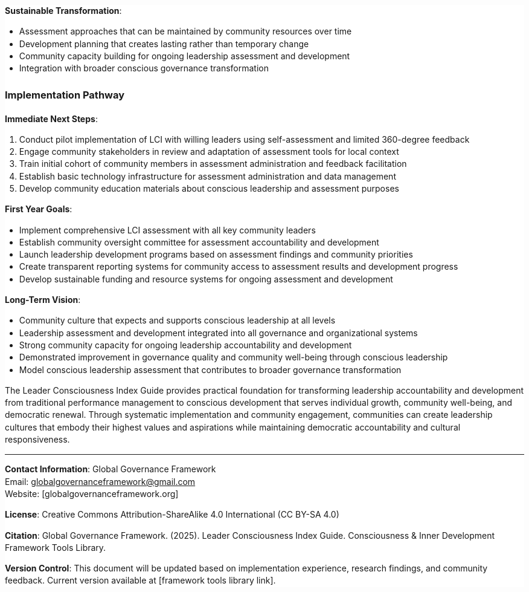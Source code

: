 **Sustainable Transformation**:
- Assessment approaches that can be maintained by community resources over time
- Development planning that creates lasting rather than temporary change
- Community capacity building for ongoing leadership assessment and development
- Integration with broader conscious governance transformation

### Implementation Pathway

**Immediate Next Steps**:
1. Conduct pilot implementation of LCI with willing leaders using self-assessment and limited 360-degree feedback
2. Engage community stakeholders in review and adaptation of assessment tools for local context
3. Train initial cohort of community members in assessment administration and feedback facilitation
4. Establish basic technology infrastructure for assessment administration and data management
5. Develop community education materials about conscious leadership and assessment purposes

**First Year Goals**:
- Implement comprehensive LCI assessment with all key community leaders
- Establish community oversight committee for assessment accountability and development
- Launch leadership development programs based on assessment findings and community priorities
- Create transparent reporting systems for community access to assessment results and development progress
- Develop sustainable funding and resource systems for ongoing assessment and development

**Long-Term Vision**:
- Community culture that expects and supports conscious leadership at all levels
- Leadership assessment and development integrated into all governance and organizational systems
- Strong community capacity for ongoing leadership accountability and development
- Demonstrated improvement in governance quality and community well-being through conscious leadership
- Model conscious leadership assessment that contributes to broader governance transformation

The Leader Consciousness Index Guide provides practical foundation for transforming leadership accountability and development from traditional performance management to conscious development that serves individual growth, community well-being, and democratic renewal. Through systematic implementation and community engagement, communities can create leadership cultures that embody their highest values and aspirations while maintaining democratic accountability and cultural responsiveness.

---

**Contact Information**:
Global Governance Framework  
Email: globalgovernanceframework@gmail.com  
Website: [globalgovernanceframework.org]

**License**: Creative Commons Attribution-ShareAlike 4.0 International (CC BY-SA 4.0)

**Citation**: Global Governance Framework. (2025). Leader Consciousness Index Guide. Consciousness & Inner Development Framework Tools Library.

**Version Control**: This document will be updated based on implementation experience, research findings, and community feedback. Current version available at [framework tools library link].


